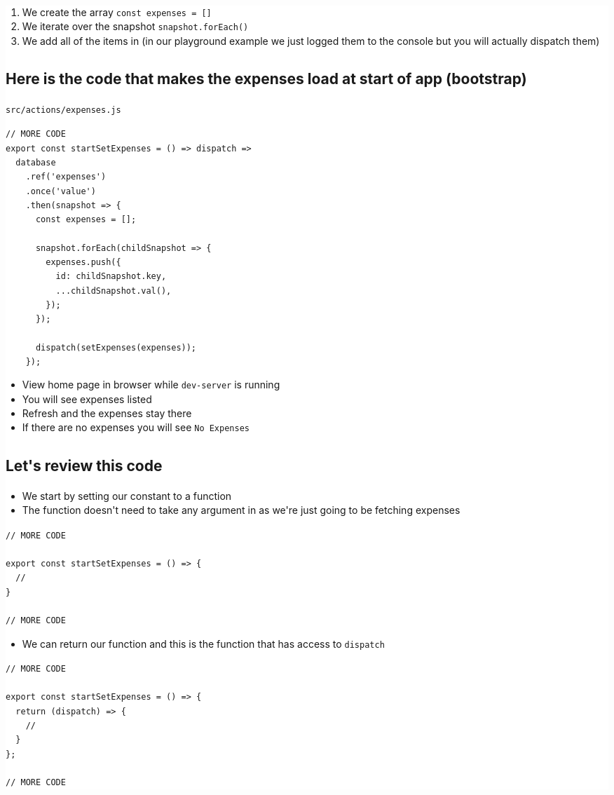 1. We create the array `const expenses = []`
2. We iterate over the snapshot `snapshot.forEach()`
3. We add all of the items in (in our playground example we just logged them to the console but you will actually dispatch them)

## Here is the code that makes the expenses load at start of app (bootstrap)
`src/actions/expenses.js`

```
// MORE CODE
export const startSetExpenses = () => dispatch =>
  database
    .ref('expenses')
    .once('value')
    .then(snapshot => {
      const expenses = [];

      snapshot.forEach(childSnapshot => {
        expenses.push({
          id: childSnapshot.key,
          ...childSnapshot.val(),
        });
      });

      dispatch(setExpenses(expenses));
    });
```

* View home page in browser while `dev-server` is running
* You will see expenses listed
* Refresh and the expenses stay there
* If there are no expenses you will see `No Expenses`

## Let's review this code
* We start by setting our constant to a function
* The function doesn't need to take any argument in as we're just going to be fetching expenses

```
// MORE CODE

export const startSetExpenses = () => {
  //
}

// MORE CODE
```

* We can return our function and this is the function that has access to `dispatch`

```
// MORE CODE

export const startSetExpenses = () => {
  return (dispatch) => {
    //
  }
};

// MORE CODE
```
